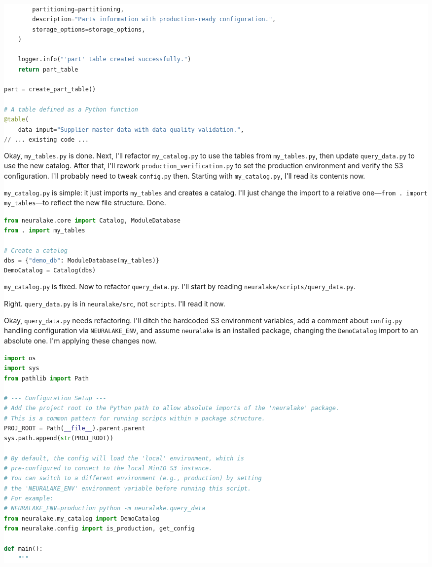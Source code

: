 ```python
        partitioning=partitioning,
        description="Parts information with production-ready configuration.",
        storage_options=storage_options,
    )

    logger.info("'part' table created successfully.")
    return part_table

part = create_part_table()

# A table defined as a Python function
@table(
    data_input="Supplier master data with data quality validation.",
// ... existing code ...

```

Okay, `my_tables.py` is done. Next, I'll refactor `my_catalog.py` to use the tables from `my_tables.py`, then update `query_data.py` to use the new catalog. After that, I'll rework `production_verification.py` to set the production environment and verify the S3 configuration. I'll probably need to tweak `config.py` then. Starting with `my_catalog.py`, I'll read its contents now.

`my_catalog.py` is simple: it just imports `my_tables` and creates a catalog. I'll just change the import to a relative one—`from . import my_tables`—to reflect the new file structure. Done.

```python
from neuralake.core import Catalog, ModuleDatabase
from . import my_tables

# Create a catalog
dbs = {"demo_db": ModuleDatabase(my_tables)}
DemoCatalog = Catalog(dbs)

```

`my_catalog.py` is fixed. Now to refactor `query_data.py`. I'll start by reading `neuralake/scripts/query_data.py`.

Right. `query_data.py` is in `neuralake/src`, not `scripts`. I'll read it now.

Okay, `query_data.py` needs refactoring. I'll ditch the hardcoded S3 environment variables, add a comment about `config.py` handling configuration via `NEURALAKE_ENV`, and assume `neuralake` is an installed package, changing the `DemoCatalog` import to an absolute one. I'm applying these changes now.

```python
import os
import sys
from pathlib import Path

# --- Configuration Setup ---
# Add the project root to the Python path to allow absolute imports of the 'neuralake' package.
# This is a common pattern for running scripts within a package structure.
PROJ_ROOT = Path(__file__).parent.parent
sys.path.append(str(PROJ_ROOT))

# By default, the config will load the 'local' environment, which is
# pre-configured to connect to the local MinIO S3 instance.
# You can switch to a different environment (e.g., production) by setting
# the 'NEURALAKE_ENV' environment variable before running this script.
# For example:
# NEURALAKE_ENV=production python -m neuralake.query_data
from neuralake.my_catalog import DemoCatalog
from neuralake.config import is_production, get_config

def main():
    """
```